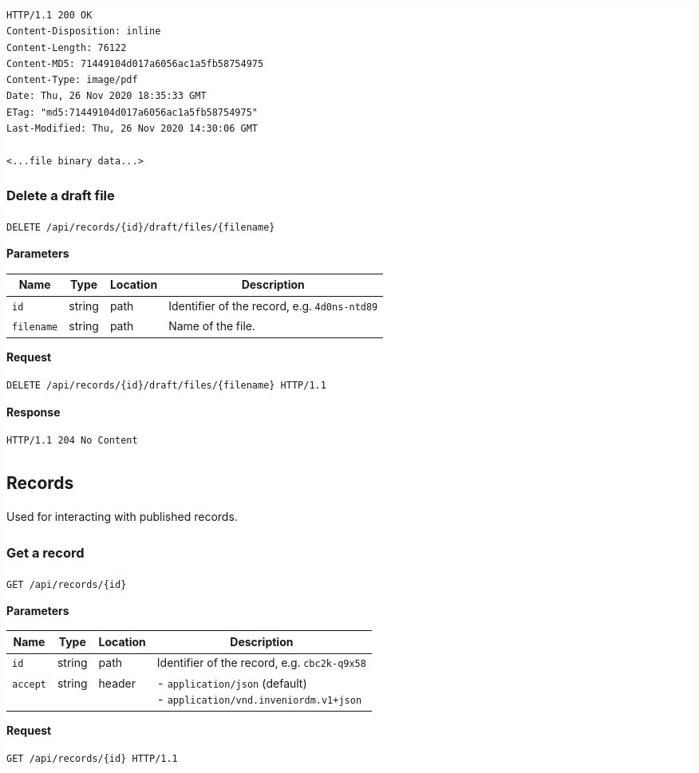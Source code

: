 ```http
HTTP/1.1 200 OK
Content-Disposition: inline
Content-Length: 76122
Content-MD5: 71449104d017a6056ac1a5fb58754975
Content-Type: image/pdf
Date: Thu, 26 Nov 2020 18:35:33 GMT
ETag: "md5:71449104d017a6056ac1a5fb58754975"
Last-Modified: Thu, 26 Nov 2020 14:30:06 GMT

<...file binary data...>
```

### Delete a draft file

`DELETE /api/records/{id}/draft/files/{filename}`

**Parameters**

| Name       | Type   | Location | Description                                   |
| ---------- | ------ | -------- | --------------------------------------------- |
| `id`       | string | path     | Identifier of the record, e.g.  `4d0ns-ntd89` |
| `filename` | string | path     | Name of the file.                             |

**Request**

```http
DELETE /api/records/{id}/draft/files/{filename} HTTP/1.1
```

**Response**

```http
HTTP/1.1 204 No Content
```

## Records

Used for interacting with published records.

### Get a record

`GET /api/records/{id}`

**Parameters**

| Name     | Type   | Location | Description                                                  |
| -------- | ------ | -------- | ------------------------------------------------------------ |
| `id`     | string | path     | Identifier of the record, e.g. `cbc2k-q9x58`                 |
| `accept` | string | header   | - `application/json` (default)<br />- `application/vnd.inveniordm.v1+json` |

**Request**

```http
GET /api/records/{id} HTTP/1.1
```
